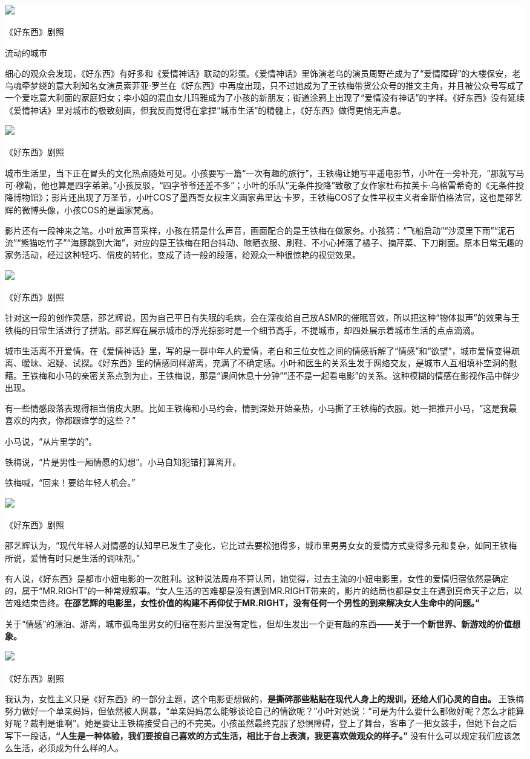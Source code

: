 ![](https://mmbiz.qpic.cn/sz_mmbiz_jpg/mscgUN7TcTKWtOwkm1Aj5a15fhXkKf315yTRyOBxnDFnYUGcS1sdDJrAwS2O5iaEA7yH0A8h9ymfcOhXeGVgtaQ/640?wx_fmt=jpeg&from;=appmsg)

《好东西》剧照

流动的城市

细心的观众会发现，《好东西》有好多和《爱情神话》联动的彩蛋。《爱情神话》里饰演老乌的演员周野芒成为了“爱情障碍”的大楼保安，老乌魂牵梦绕的意大利知名女演员索菲亚·罗兰在《好东西》中再度出现，只不过她成为了王铁梅带货公众号的推文主角，并且被公众号写成了一个爱吃意大利面的家庭妇女；李小姐的混血女儿玛雅成为了小孩的新朋友；街道涂鸦上出现了“爱情没有神话”的字样。《好东西》没有延续《爱情神话》里对城市的极致刻画，但我反而觉得在拿捏“城市生活”的精髓上，《好东西》做得更悄无声息。

![](https://mmbiz.qpic.cn/sz_mmbiz_jpg/mscgUN7TcTKWtOwkm1Aj5a15fhXkKf31jxfLs7icJ6U7ECibtFMxYG8wrkLzppoDZDLpqIicuLehr4MSP55BD8ib9A/640?wx_fmt=jpeg&from;=appmsg)

《好东西》剧照

城市生活里，当下正在冒头的文化热点随处可见。小孩要写一篇“一次有趣的旅行”，王铁梅让她写平遥电影节，小叶在一旁补充，“那就写马可·穆勒，他也算是四字弟弟。”小孩反驳，“四字爷爷还差不多”；小叶的乐队“无条件投降”致敬了女作家杜布拉芙卡·乌格雷希奇的《无条件投降博物馆》；影片还出现了万圣节，小叶COS了墨西哥女权主义画家弗里达·卡罗，王铁梅COS了女性平权主义者金斯伯格法官，这也是邵艺辉的微博头像，小孩COS的是画家梵高。

影片还有一段神来之笔。小叶放声音采样，小孩在猜是什么声音，画面配合的是王铁梅在做家务。小孩猜：“飞船启动”“沙漠里下雨”“泥石流”“熊猫吃竹子”“海豚跳到大海”，对应的是王铁梅在阳台抖动、晾晒衣服、刷鞋、不小心掉落了橘子、摘芹菜、下刀削面。原本日常无趣的家务活动，经过这种轻巧、俏皮的转化，变成了诗一般的段落，给观众一种很惊艳的视觉效果。

![](https://mmbiz.qpic.cn/sz_mmbiz_gif/mscgUN7TcTKWtOwkm1Aj5a15fhXkKf31DnmzicPEiaL7KTPA47ZvI7Ut4kJibjL9BvS8cUwg2h5SJbu8Bb8QCSFiaQ/640?wx_fmt=gif&from;=appmsg)

《好东西》剧照

针对这一段的创作灵感，邵艺辉说，因为自己平日有失眠的毛病，会在深夜给自己放ASMR的催眠音效，所以把这种“物体拟声”的效果与王铁梅的日常生活进行了拼贴。邵艺辉在展示城市的浮光掠影时是一个细节高手，不提城市，却四处展示着城市生活的点点滴滴。

城市生活离不开爱情。在《爱情神话》里，写的是一群中年人的爱情，老白和三位女性之间的情感拆解了“情感”和“欲望”，城市爱情变得疏离、暧昧、迟疑、试探。《好东西》里的情感同样游离，充满了不确定感。小叶和医生的关系生发于网络交友，是城市人互相填补空洞的慰藉。王铁梅和小马的亲密关系点到为止，王铁梅说，那是“课间休息十分钟”“还不是一起看电影”的关系。这种模糊的情感在影视作品中鲜少出现。

有一些情感段落表现得相当俏皮大胆。比如王铁梅和小马约会，情到深处开始亲热，小马撕了王铁梅的衣服。她一把推开小马，“这是我最喜欢的内衣，你都跟谁学的这些？”

小马说，“从片里学的”。

铁梅说，“片是男性一厢情愿的幻想”。小马自知犯错打算离开。

铁梅喊，“回来！要给年轻人机会。”

![](https://mmbiz.qpic.cn/sz_mmbiz_gif/mscgUN7TcTKWtOwkm1Aj5a15fhXkKf31ZYoPJ0ibZFOEMdYLU7Oia6pfoiaUFPY4noTianTlA6Xxic9ZVPsodT9IAMA/640?wx_fmt=gif&from;=appmsg)

《好东西》剧照

邵艺辉认为，“现代年轻人对情感的认知早已发生了变化，它比过去要松弛得多，城市里男男女女的爱情方式变得多元和复杂，如同王铁梅所说，爱情有时只是生活的调味剂。”

有人说，《好东西》是都市小妞电影的一次胜利。这种说法周舟不算认同，她觉得，过去主流的小妞电影里，女性的爱情归宿依然是确定的，属于“MR.RIGHT”的一种常规叙事。“女人生活的苦难都是没有遇到MR.RIGHT带来的，影片的结局也都是女主在遇到真命天子之后，以苦难结束告终。**在邵艺辉的电影里，女性价值的构建不再仰仗于MR.RIGHT，没有任何一个男性的到来解决女人生命中的问题。”**

关于“情感”的漂泊、游离，城市孤岛里男女的归宿在影片里没有定性，但却生发出一个更有趣的东西——**关于一个新世界、新游戏的价值想象。**

![](https://mmbiz.qpic.cn/sz_mmbiz_gif/mscgUN7TcTKWtOwkm1Aj5a15fhXkKf31wgiaLBqJcTKaRFPOyrDqrZvLFbqhiclWMo6iaJTlZdn4n8sGSPiaWYTvUQ/640?wx_fmt=gif&from;=appmsg)

《好东西》剧照

我认为，女性主义只是《好东西》的一部分主题，这个电影更想做的，**是撕碎那些粘贴在现代人身上的规训，还给人们心灵的自由。**
王铁梅努力做好一个单亲妈妈，但依然被人网暴，“单亲妈妈怎么能够谈论自己的情欲呢？”小叶对她说：“可是为什么要什么都做好呢？怎么才能算好呢？裁判是谁啊”。她是要让王铁梅接受自己的不完美。小孩虽然最终克服了恐惧障碍，登上了舞台，客串了一把女鼓手，但她下台之后写下一段话，**“人生是一种体验，我们要按自己喜欢的方式生活，相比于台上表演，我更喜欢做观众的样子。”**
没有什么可以规定我们应该怎么生活，必须成为什么样的人。
